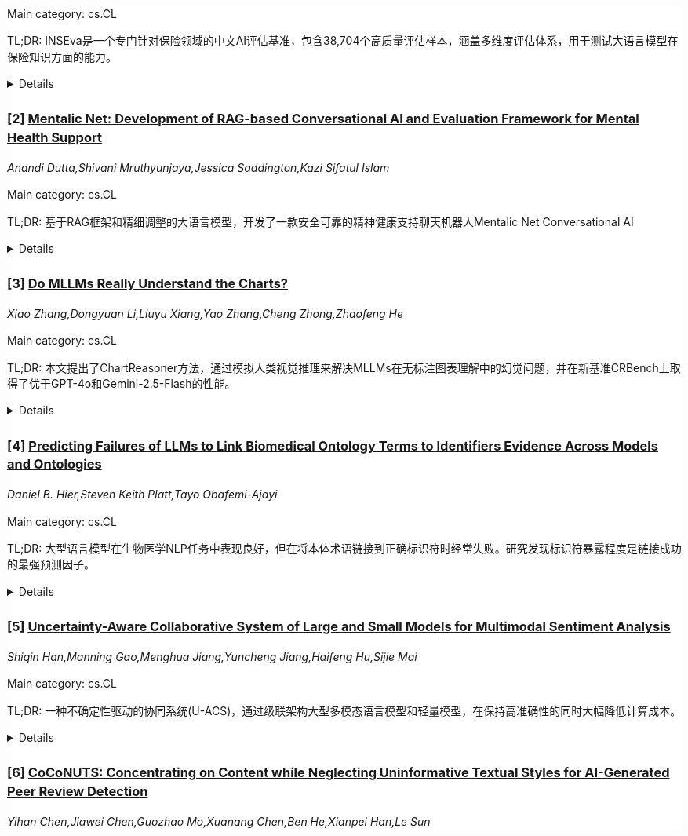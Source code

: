 Main category: cs.CL

TL;DR: INSEva是一个专门针对保险领域的中文AI评估基准，包含38,704个高质量评估样本，涵盖多维度评估体系，用于测试大语言模型在保险知识方面的能力。


<details><summary>Details</summary></details>


### [2] [Mentalic Net: Development of RAG-based Conversational AI and Evaluation Framework for Mental Health Support](https://arxiv.org/abs/2509.04456)
*Anandi Dutta,Shivani Mruthyunjaya,Jessica Saddington,Kazi Sifatul Islam*

Main category: cs.CL

TL;DR: 基于RAG框架和精细调整的大语言模型，开发了一款安全可靠的精神健康支持聊天机器人Mentalic Net Conversational AI


<details><summary>Details</summary></details>


### [3] [Do MLLMs Really Understand the Charts?](https://arxiv.org/abs/2509.04457)
*Xiao Zhang,Dongyuan Li,Liuyu Xiang,Yao Zhang,Cheng Zhong,Zhaofeng He*

Main category: cs.CL

TL;DR: 本文提出了ChartReasoner方法，通过模拟人类视觉推理来解决MLLMs在无标注图表理解中的幻觉问题，并在新基准CRBench上取得了优于GPT-4o和Gemini-2.5-Flash的性能。


<details><summary>Details</summary></details>


### [4] [Predicting Failures of LLMs to Link Biomedical Ontology Terms to Identifiers Evidence Across Models and Ontologies](https://arxiv.org/abs/2509.04458)
*Daniel B. Hier,Steven Keith Platt,Tayo Obafemi-Ajayi*

Main category: cs.CL

TL;DR: 大型语言模型在生物医学NLP任务中表现良好，但在将本体术语链接到正确标识符时经常失败。研究发现标识符暴露程度是链接成功的最强预测因子。


<details><summary>Details</summary></details>


### [5] [Uncertainty-Aware Collaborative System of Large and Small Models for Multimodal Sentiment Analysis](https://arxiv.org/abs/2509.04459)
*Shiqin Han,Manning Gao,Menghua Jiang,Yuncheng Jiang,Haifeng Hu,Sijie Mai*

Main category: cs.CL

TL;DR: 一种不确定性驱动的协同系统(U-ACS)，通过级联架构大型多模态语言模型和轻量模型，在保持高准确性的同时大幅降低计算成本。


<details><summary>Details</summary></details>


### [6] [CoCoNUTS: Concentrating on Content while Neglecting Uninformative Textual Styles for AI-Generated Peer Review Detection](https://arxiv.org/abs/2509.04460)
*Yihan Chen,Jiawei Chen,Guozhao Mo,Xuanang Chen,Ben He,Xianpei Han,Le Sun*
